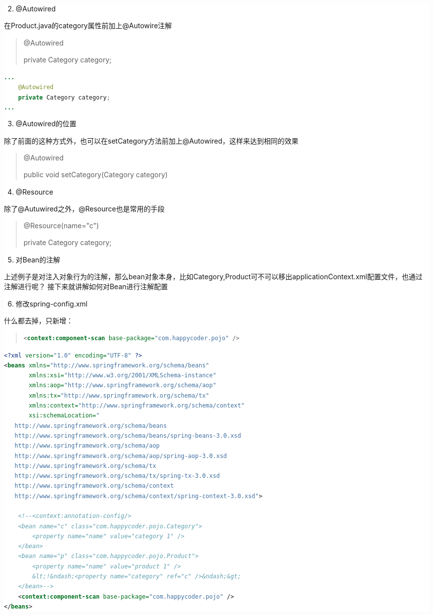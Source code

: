 2. @Autowired

在Product.java的category属性前加上@Autowire注解

> @Autowired
>
> private Category category;

```java
...
    @Autowired
    private Category category;
...
```

3. @Autowired的位置

除了前面的这种方式外，也可以在setCategory方法前加上@Autowired，这样来达到相同的效果

> @Autowired
>
> public void setCategory(Category category) 

4. @Resource

除了@Autuwired之外，@Resource也是常用的手段

>  @Resource(name="c")
>
> private Category category;

5. 对Bean的注解

上述例子是对注入对象行为的注解，那么bean对象本身，比如Category,Product可不可以移出applicationContext.xml配置文件，也通过注解进行呢？
接下来就讲解如何对Bean进行注解配置

6. 修改spring-config.xml

什么都去掉，只新增：

> ```xml
> <context:component-scan base-package="com.happycoder.pojo" />
> ```

```xml
<?xml version="1.0" encoding="UTF-8" ?>
<beans xmlns="http://www.springframework.org/schema/beans"
       xmlns:xsi="http://www.w3.org/2001/XMLSchema-instance"
       xmlns:aop="http://www.springframework.org/schema/aop"
       xmlns:tx="http://www.springframework.org/schema/tx"
       xmlns:context="http://www.springframework.org/schema/context"
       xsi:schemaLocation="
   http://www.springframework.org/schema/beans
   http://www.springframework.org/schema/beans/spring-beans-3.0.xsd
   http://www.springframework.org/schema/aop
   http://www.springframework.org/schema/aop/spring-aop-3.0.xsd
   http://www.springframework.org/schema/tx
   http://www.springframework.org/schema/tx/spring-tx-3.0.xsd
   http://www.springframework.org/schema/context
   http://www.springframework.org/schema/context/spring-context-3.0.xsd">

    <!--<context:annotation-config/>
    <bean name="c" class="com.happycoder.pojo.Category">
        <property name="name" value="category 1" />
    </bean>
    <bean name="p" class="com.happycoder.pojo.Product">
        <property name="name" value="product 1" />
        &lt;!&ndash;<property name="category" ref="c" />&ndash;&gt;
    </bean>-->
    <context:component-scan base-package="com.happycoder.pojo" />
</beans>
```